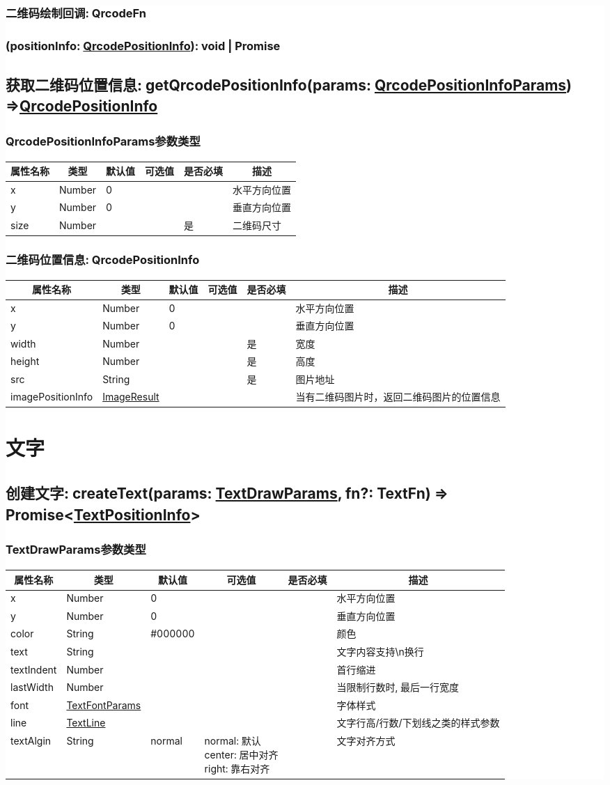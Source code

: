 <a name="YcLJa"></a>
### 二维码绘制回调: QrcodeFn
<a name="SHhaj"></a>
### (positionInfo: [QrcodePositionInfo](#tYQ6S)): void | Promise<void>
<a name="etBVz"></a>
## 获取二维码位置信息: getQrcodePositionInfo(params: [QrcodePositionInfoParams](#zz62e)) =>[QrcodePositionInfo](#tYQ6S)
<a name="zz62e"></a>
### QrcodePositionInfoParams参数类型
| 属性名称 | 类型 | 默认值 | 可选值 | 是否必填 | 描述 |
| --- | --- | --- | --- | --- | --- |
| x | Number | 0 |  |  | 水平方向位置 |
| y | Number | 0 |  |  | 垂直方向位置 |
| size | Number | <br /> |  | 是 | 二维码尺寸 |

<a name="aHYX7"></a>
### 二维码位置信息: QrcodePositionInfo
| 属性名称 | 类型 | 默认值 | 可选值 | 是否必填 | 描述 |
| --- | --- | --- | --- | --- | --- |
| x | Number | 0 |  |  | 水平方向位置 |
| y | Number | 0 |  |  | 垂直方向位置 |
| width | Number | <br /> |  | 是 | 宽度 |
| height | Number | <br /> |  | 是 | 高度 |
| src | String |  |  | 是 | 图片地址 |
| imagePositionInfo | [ImageResult](#CjngK) |  |  |  | 当有二维码图片时，返回二维码图片的位置信息 |

<a name="Pr2Pq"></a>
# 文字
<a name="YcFLF"></a>
## 创建文字: createText(params: [TextDrawParams](#n4sLe), fn?: TextFn) => Promise<[TextPositionInfo](#LIlOW)>
<a name="n4sLe"></a>
### TextDrawParams参数类型
| 属性名称 | 类型 | 默认值 | 可选值 | 是否必填 | 描述 |
| --- | --- | --- | --- | --- | --- |
| x | Number | 0 |  |  | 水平方向位置 |
| y | Number | 0 |  |  | 垂直方向位置 |
| color | String | #000000 |  |  | 颜色 |
| text | String |  |  |  | 文字内容支持\\n换行 |
| textIndent | Number |  |  |  | 首行缩进 |
| lastWidth | Number | <br /> | <br /> |  | 当限制行数时, 最后一行宽度 |
| font | [TextFontParams](#SfwWl) |  |  |  | 字体样式 |
| line | [TextLine](#zXSMS) |  |  |  | 文字行高/行数/下划线之类的样式参数 |
| textAlgin | String | normal | normal: 默认<br />center: 居中对齐<br />right: 靠右对齐 |  | 文字对齐方式 |